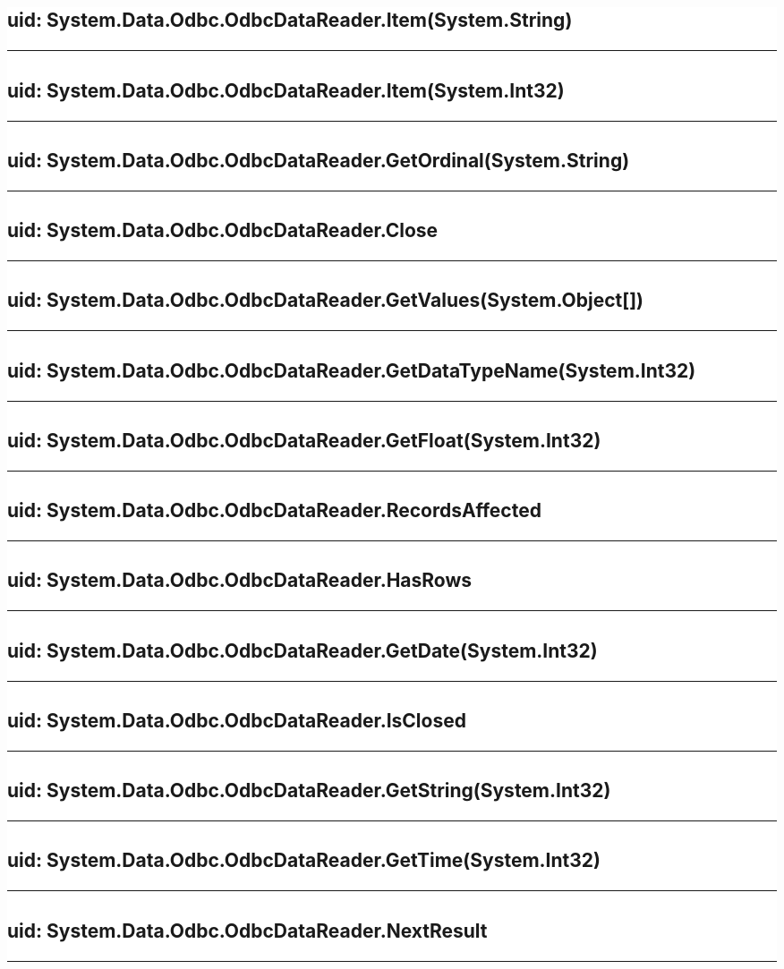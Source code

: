 uid: System.Data.Odbc.OdbcDataReader.Item(System.String)
---

---
uid: System.Data.Odbc.OdbcDataReader.Item(System.Int32)
---

---
uid: System.Data.Odbc.OdbcDataReader.GetOrdinal(System.String)
---

---
uid: System.Data.Odbc.OdbcDataReader.Close
---

---
uid: System.Data.Odbc.OdbcDataReader.GetValues(System.Object[])
---

---
uid: System.Data.Odbc.OdbcDataReader.GetDataTypeName(System.Int32)
---

---
uid: System.Data.Odbc.OdbcDataReader.GetFloat(System.Int32)
---

---
uid: System.Data.Odbc.OdbcDataReader.RecordsAffected
---

---
uid: System.Data.Odbc.OdbcDataReader.HasRows
---

---
uid: System.Data.Odbc.OdbcDataReader.GetDate(System.Int32)
---

---
uid: System.Data.Odbc.OdbcDataReader.IsClosed
---

---
uid: System.Data.Odbc.OdbcDataReader.GetString(System.Int32)
---

---
uid: System.Data.Odbc.OdbcDataReader.GetTime(System.Int32)
---

---
uid: System.Data.Odbc.OdbcDataReader.NextResult
---

---
